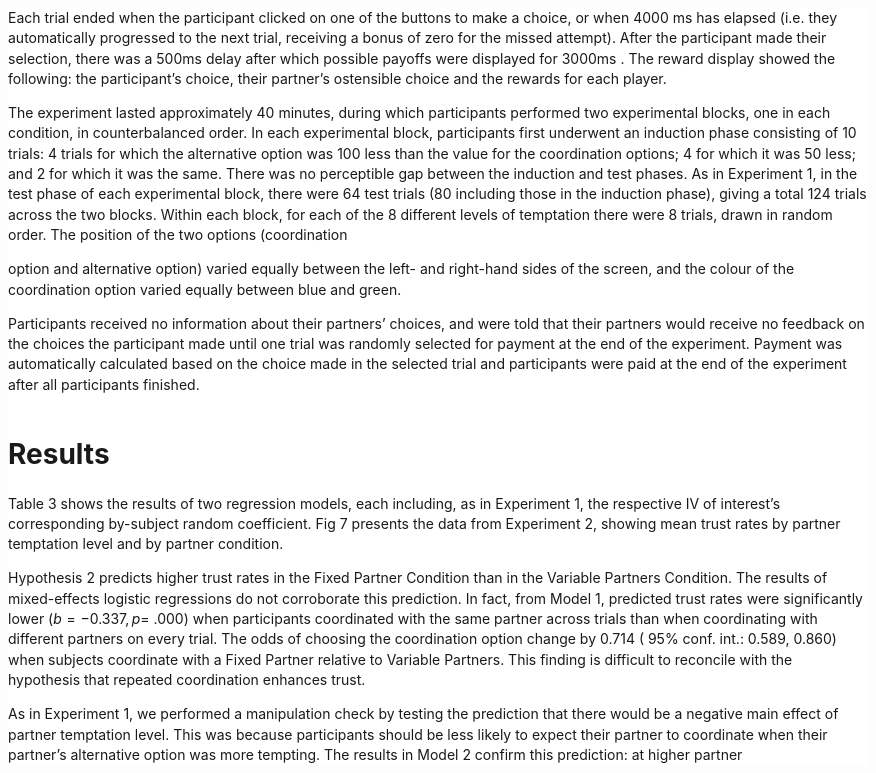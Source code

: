 Each trial ended when the participant clicked on one of the buttons to make a choice, or when $4000~\mathrm{ms}$ has elapsed (i.e. they automatically progressed to the next trial, receiving a bonus of zero for the missed attempt). After the participant made their selection, there was a $500\mathrm{ms}$ delay after which possible payoffs were displayed for $3000\mathrm{ms}$ . The reward display showed the following: the participant’s choice, their partner’s ostensible choice and the rewards for each player.  

The experiment lasted approximately 40 minutes, during which participants performed two experimental blocks, one in each condition, in counterbalanced order. In each experimental block, participants first underwent an induction phase consisting of 10 trials: 4 trials for which the alternative option was 100 less than the value for the coordination options; 4 for which it was 50 less; and 2 for which it was the same. There was no perceptible gap between the induction and test phases. As in Experiment 1, in the test phase of each experimental block, there were 64 test trials (80 including those in the induction phase), giving a total 124 trials across the two blocks. Within each block, for each of the 8 different levels of temptation there were 8 trials, drawn in random order. The position of the two options (coordination  

option and alternative option) varied equally between the left- and right-hand sides of the screen, and the colour of the coordination option varied equally between blue and green.  

Participants received no information about their partners’ choices, and were told that their partners would receive no feedback on the choices the participant made until one trial was randomly selected for payment at the end of the experiment. Payment was automatically calculated based on the choice made in the selected trial and participants were paid at the end of the experiment after all participants finished.  

# Results  

Table 3 shows the results of two regression models, each including, as in Experiment 1, the respective IV of interest’s corresponding by-subject random coefficient. Fig 7 presents the data from Experiment 2, showing mean trust rates by partner temptation level and by partner condition.  

Hypothesis 2 predicts higher trust rates in the Fixed Partner Condition than in the Variable Partners Condition. The results of mixed-effects logistic regressions do not corroborate this prediction. In fact, from Model 1, predicted trust rates were significantly lower $(b=-0.337,p=$ .000) when participants coordinated with the same partner across trials than when coordinating with different partners on every trial. The odds of choosing the coordination option change by 0.714 ( $95\%$ conf. int.: 0.589, 0.860) when subjects coordinate with a Fixed Partner relative to Variable Partners. This finding is difficult to reconcile with the hypothesis that repeated coordination enhances trust.  

As in Experiment 1, we performed a manipulation check by testing the prediction that there would be a negative main effect of partner temptation level. This was because participants should be less likely to expect their partner to coordinate when their partner’s alternative option was more tempting. The results in Model 2 confirm this prediction: at higher partner  
